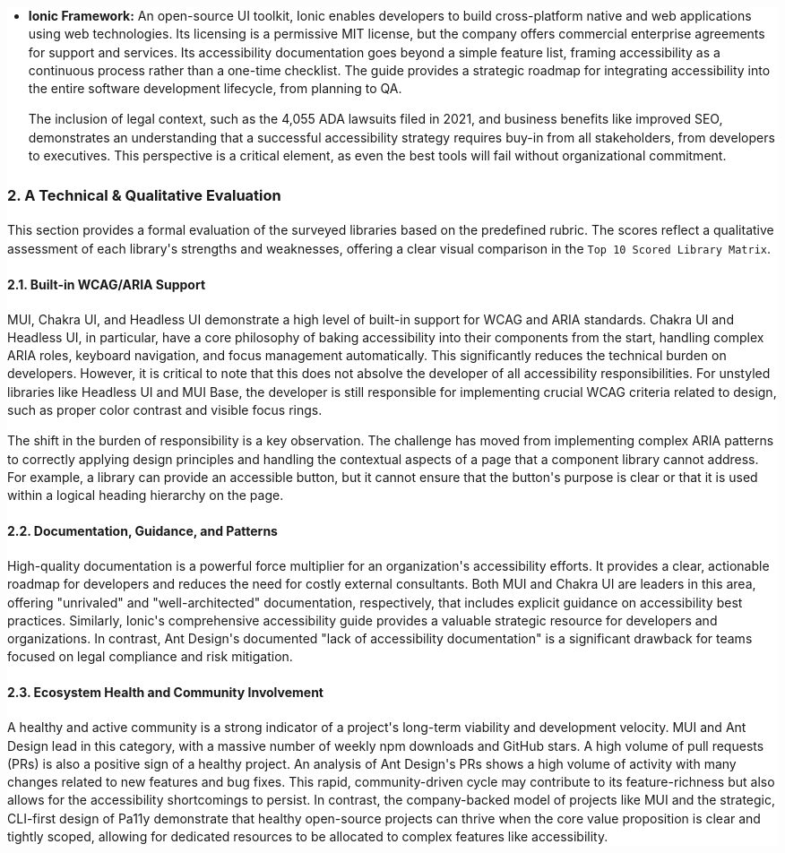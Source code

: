 -   **Ionic Framework:** An open-source UI toolkit, Ionic enables developers to build cross-platform native and web applications using web technologies. Its licensing is a permissive MIT license, but the company offers commercial enterprise agreements for support and services. Its accessibility documentation goes beyond a simple feature list, framing accessibility as a continuous process rather than a one-time checklist. The guide provides a strategic roadmap for integrating accessibility into the entire software development lifecycle, from planning to QA.  
    
    The inclusion of legal context, such as the 4,055 ADA lawsuits filed in 2021, and business benefits like improved SEO, demonstrates an understanding that a successful accessibility strategy requires buy-in from all stakeholders, from developers to executives. This perspective is a critical element, as even the best tools will fail without organizational commitment.  
    

### 2\. A Technical & Qualitative Evaluation

This section provides a formal evaluation of the surveyed libraries based on the predefined rubric. The scores reflect a qualitative assessment of each library's strengths and weaknesses, offering a clear visual comparison in the `Top 10 Scored Library Matrix`.

#### 2.1. Built-in WCAG/ARIA Support

MUI, Chakra UI, and Headless UI demonstrate a high level of built-in support for WCAG and ARIA standards. Chakra UI and Headless UI, in particular, have a core philosophy of baking accessibility into their components from the start, handling complex ARIA roles, keyboard navigation, and focus management automatically. This significantly reduces the technical burden on developers. However, it is critical to note that this does not absolve the developer of all accessibility responsibilities. For unstyled libraries like Headless UI and MUI Base, the developer is still responsible for implementing crucial WCAG criteria related to design, such as proper color contrast and visible focus rings.  

The shift in the burden of responsibility is a key observation. The challenge has moved from implementing complex ARIA patterns to correctly applying design principles and handling the contextual aspects of a page that a component library cannot address. For example, a library can provide an accessible button, but it cannot ensure that the button's purpose is clear or that it is used within a logical heading hierarchy on the page.  

#### 2.2. Documentation, Guidance, and Patterns

High-quality documentation is a powerful force multiplier for an organization's accessibility efforts. It provides a clear, actionable roadmap for developers and reduces the need for costly external consultants. Both MUI and Chakra UI are leaders in this area, offering "unrivaled" and "well-architected" documentation, respectively, that includes explicit guidance on accessibility best practices. Similarly, Ionic's comprehensive accessibility guide provides a valuable strategic resource for developers and organizations. In contrast, Ant Design's documented "lack of accessibility documentation" is a significant drawback for teams focused on legal compliance and risk mitigation.  

#### 2.3. Ecosystem Health and Community Involvement

A healthy and active community is a strong indicator of a project's long-term viability and development velocity. MUI and Ant Design lead in this category, with a massive number of weekly npm downloads and GitHub stars. A high volume of pull requests (PRs) is also a positive sign of a healthy project. An analysis of Ant Design's PRs shows a high volume of activity with many changes related to new features and bug fixes. This rapid, community-driven cycle may contribute to its feature-richness but also allows for the accessibility shortcomings to persist. In contrast, the company-backed model of projects like MUI and the strategic, CLI-first design of Pa11y demonstrate that healthy open-source projects can thrive when the core value proposition is clear and tightly scoped, allowing for dedicated resources to be allocated to complex features like accessibility.  
